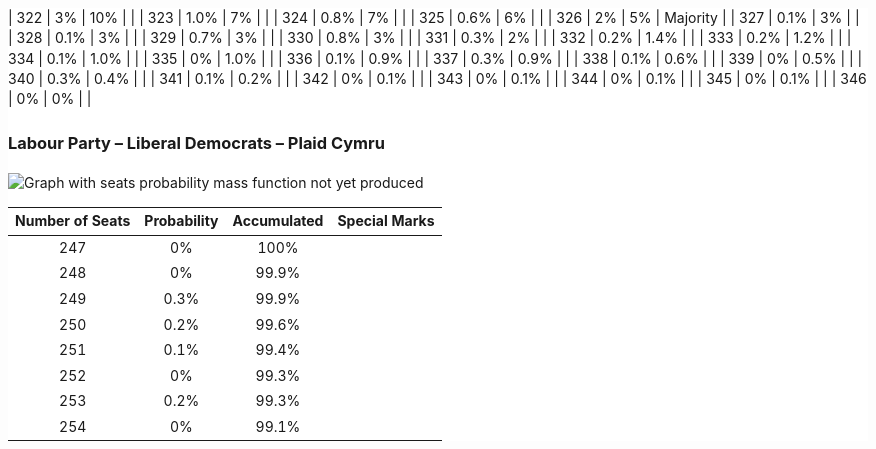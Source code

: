 | 322 | 3% | 10% |  |
| 323 | 1.0% | 7% |  |
| 324 | 0.8% | 7% |  |
| 325 | 0.6% | 6% |  |
| 326 | 2% | 5% | Majority |
| 327 | 0.1% | 3% |  |
| 328 | 0.1% | 3% |  |
| 329 | 0.7% | 3% |  |
| 330 | 0.8% | 3% |  |
| 331 | 0.3% | 2% |  |
| 332 | 0.2% | 1.4% |  |
| 333 | 0.2% | 1.2% |  |
| 334 | 0.1% | 1.0% |  |
| 335 | 0% | 1.0% |  |
| 336 | 0.1% | 0.9% |  |
| 337 | 0.3% | 0.9% |  |
| 338 | 0.1% | 0.6% |  |
| 339 | 0% | 0.5% |  |
| 340 | 0.3% | 0.4% |  |
| 341 | 0.1% | 0.2% |  |
| 342 | 0% | 0.1% |  |
| 343 | 0% | 0.1% |  |
| 344 | 0% | 0.1% |  |
| 345 | 0% | 0.1% |  |
| 346 | 0% | 0% |  |

### Labour Party – Liberal Democrats – Plaid Cymru

![Graph with seats probability mass function not yet produced](2018-10-28-ICM-coalitions-seats-pmf-lab–libdem–pc.png "Seats Probability Mass Function")

| Number of Seats | Probability | Accumulated | Special Marks |
|:---------------:|:-----------:|:-----------:|:-------------:|
| 247 | 0% | 100% |  |
| 248 | 0% | 99.9% |  |
| 249 | 0.3% | 99.9% |  |
| 250 | 0.2% | 99.6% |  |
| 251 | 0.1% | 99.4% |  |
| 252 | 0% | 99.3% |  |
| 253 | 0.2% | 99.3% |  |
| 254 | 0% | 99.1% |  |